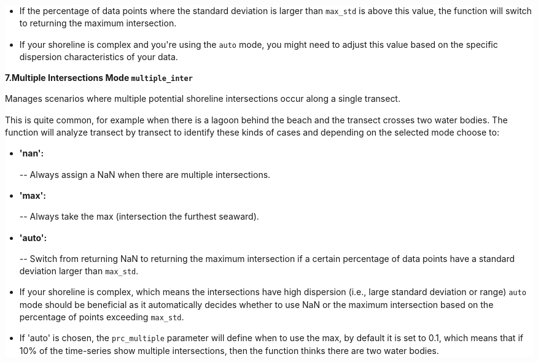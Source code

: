 - If the percentage of data points where the standard deviation is larger than `max_std` is above this value, the function will switch to returning the maximum intersection.

- If your shoreline is complex and you're using the `auto` mode, you might need to adjust this value based on the specific dispersion characteristics of your data.

**7.Multiple Intersections Mode `multiple_inter`**

Manages scenarios where multiple potential shoreline intersections occur along a single transect.

This is quite common, for example when there is a lagoon behind the beach and the transect crosses two water bodies. The function will analyze transect by transect to identify these kinds of cases and depending on the selected mode choose to:

- **'nan':**

  -- Always assign a NaN when there are multiple intersections.

- **'max':**

  -- Always take the max (intersection the furthest seaward).

- **'auto':**

  -- Switch from returning NaN to returning the maximum intersection if a certain percentage of data points have a standard deviation larger than `max_std`.

- If your shoreline is complex, which means the intersections have high dispersion (i.e., large standard deviation or range) `auto` mode should be beneficial as it automatically decides whether to use NaN or the maximum intersection based on the percentage of points exceeding `max_std`.

- If 'auto' is chosen, the `prc_multiple` parameter will define when to use the max, by default it is set to 0.1, which means that if 10% of the time-series show multiple intersections, then the function thinks there are two water bodies.
